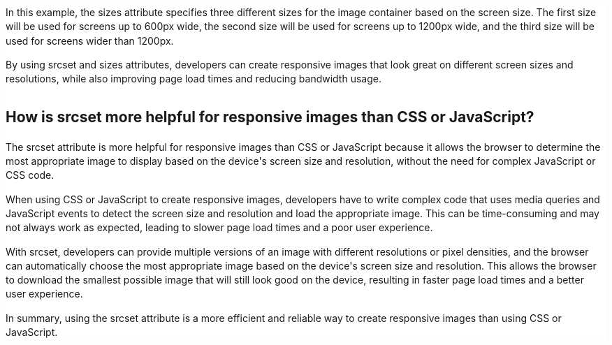 In this example, the sizes attribute specifies three different sizes for the image container based on the screen size. The first size will be used for screens up to 600px wide, the second size will be used for screens up to 1200px wide, and the third size will be used for screens wider than 1200px.

By using srcset and sizes attributes, developers can create responsive images that look great on different screen sizes and resolutions, while also improving page load times and reducing bandwidth usage.

## How is srcset more helpful for responsive images than CSS or JavaScript?

The srcset attribute is more helpful for responsive images than CSS or JavaScript because it allows the browser to determine the most appropriate image to display based on the device's screen size and resolution, without the need for complex JavaScript or CSS code.

When using CSS or JavaScript to create responsive images, developers have to write complex code that uses media queries and JavaScript events to detect the screen size and resolution and load the appropriate image. This can be time-consuming and may not always work as expected, leading to slower page load times and a poor user experience.

With srcset, developers can provide multiple versions of an image with different resolutions or pixel densities, and the browser can automatically choose the most appropriate image based on the device's screen size and resolution. This allows the browser to download the smallest possible image that will still look good on the device, resulting in faster page load times and a better user experience.

In summary, using the srcset attribute is a more efficient and reliable way to create responsive images than using CSS or JavaScript.

